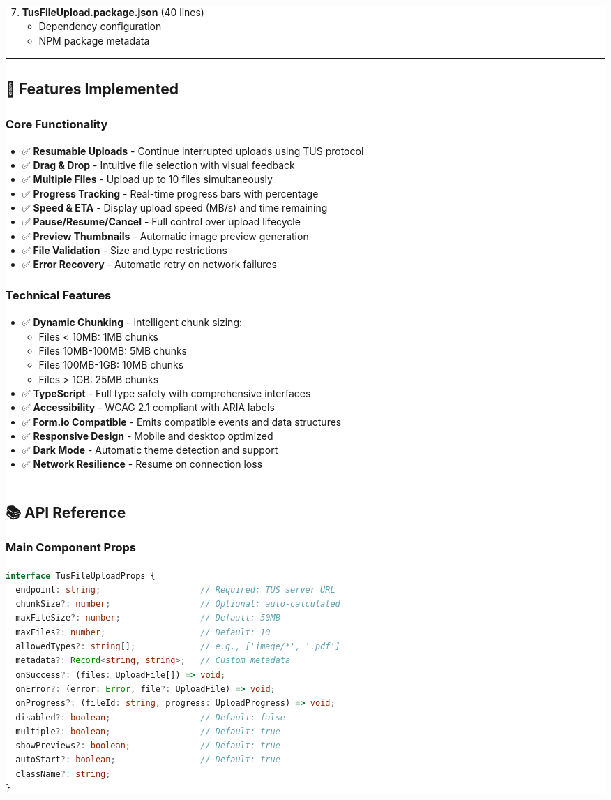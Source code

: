 7. **TusFileUpload.package.json** (40 lines)
   - Dependency configuration
   - NPM package metadata

---

## 🚀 Features Implemented

### Core Functionality
- ✅ **Resumable Uploads** - Continue interrupted uploads using TUS protocol
- ✅ **Drag & Drop** - Intuitive file selection with visual feedback
- ✅ **Multiple Files** - Upload up to 10 files simultaneously
- ✅ **Progress Tracking** - Real-time progress bars with percentage
- ✅ **Speed & ETA** - Display upload speed (MB/s) and time remaining
- ✅ **Pause/Resume/Cancel** - Full control over upload lifecycle
- ✅ **Preview Thumbnails** - Automatic image preview generation
- ✅ **File Validation** - Size and type restrictions
- ✅ **Error Recovery** - Automatic retry on network failures

### Technical Features
- ✅ **Dynamic Chunking** - Intelligent chunk sizing:
  - Files < 10MB: 1MB chunks
  - Files 10MB-100MB: 5MB chunks
  - Files 100MB-1GB: 10MB chunks
  - Files > 1GB: 25MB chunks
- ✅ **TypeScript** - Full type safety with comprehensive interfaces
- ✅ **Accessibility** - WCAG 2.1 compliant with ARIA labels
- ✅ **Form.io Compatible** - Emits compatible events and data structures
- ✅ **Responsive Design** - Mobile and desktop optimized
- ✅ **Dark Mode** - Automatic theme detection and support
- ✅ **Network Resilience** - Resume on connection loss

---

## 📚 API Reference

### Main Component Props

```typescript
interface TusFileUploadProps {
  endpoint: string;                    // Required: TUS server URL
  chunkSize?: number;                  // Optional: auto-calculated
  maxFileSize?: number;                // Default: 50MB
  maxFiles?: number;                   // Default: 10
  allowedTypes?: string[];             // e.g., ['image/*', '.pdf']
  metadata?: Record<string, string>;   // Custom metadata
  onSuccess?: (files: UploadFile[]) => void;
  onError?: (error: Error, file?: UploadFile) => void;
  onProgress?: (fileId: string, progress: UploadProgress) => void;
  disabled?: boolean;                  // Default: false
  multiple?: boolean;                  // Default: true
  showPreviews?: boolean;              // Default: true
  autoStart?: boolean;                 // Default: true
  className?: string;
}
```
